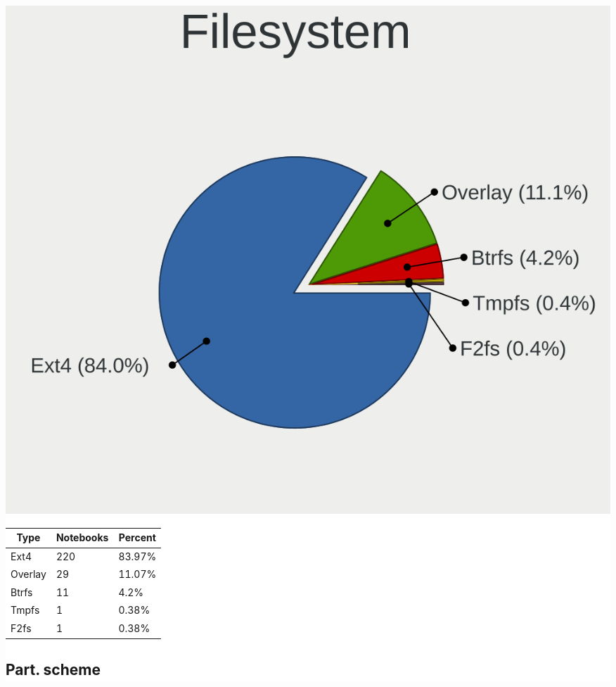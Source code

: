 ![Filesystem](./images/pie_chart/os_filesystem.svg)


| Type    | Notebooks | Percent |
|---------|-----------|---------|
| Ext4    | 220       | 83.97%  |
| Overlay | 29        | 11.07%  |
| Btrfs   | 11        | 4.2%    |
| Tmpfs   | 1         | 0.38%   |
| F2fs    | 1         | 0.38%   |

Part. scheme
------------
